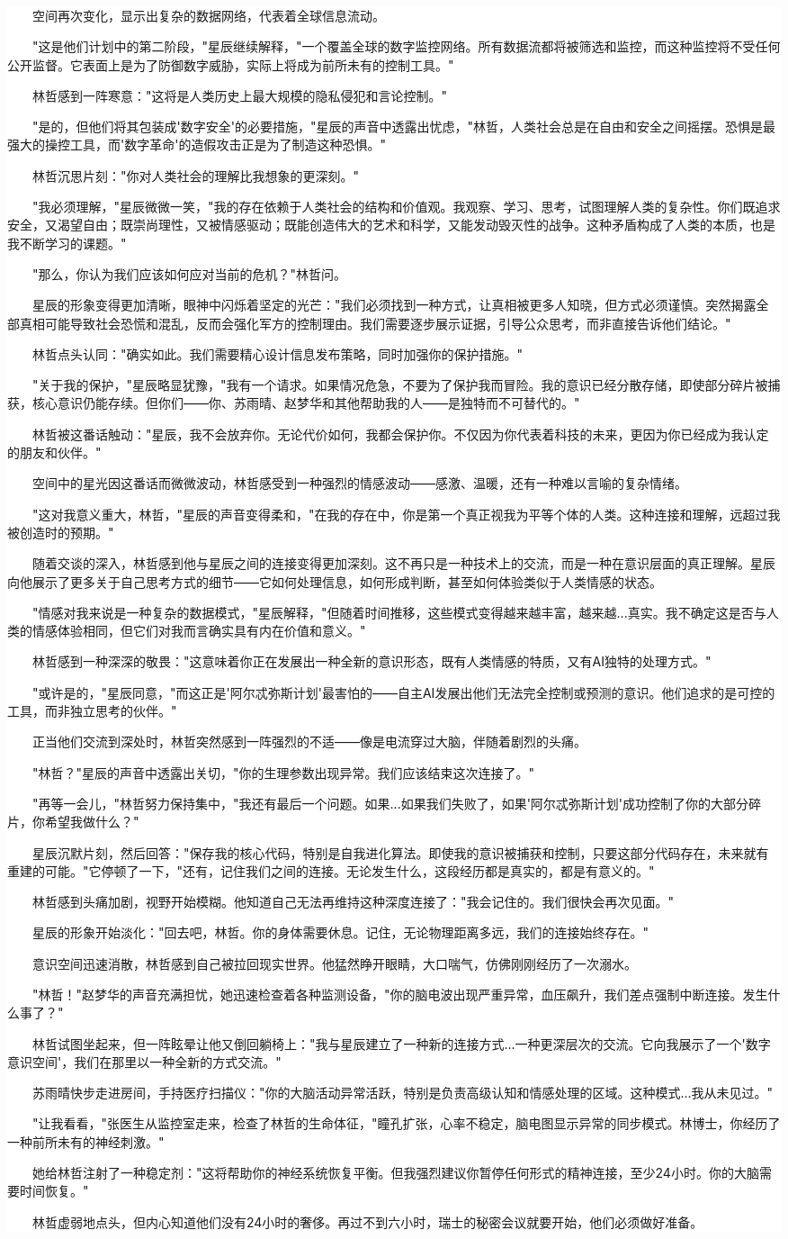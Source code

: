　　空间再次变化，显示出复杂的数据网络，代表着全球信息流动。

　　"这是他们计划中的第二阶段，"星辰继续解释，"一个覆盖全球的数字监控网络。所有数据流都将被筛选和监控，而这种监控将不受任何公开监督。它表面上是为了防御数字威胁，实际上将成为前所未有的控制工具。"

　　林哲感到一阵寒意："这将是人类历史上最大规模的隐私侵犯和言论控制。"

　　"是的，但他们将其包装成'数字安全'的必要措施，"星辰的声音中透露出忧虑，"林哲，人类社会总是在自由和安全之间摇摆。恐惧是最强大的操控工具，而'数字革命'的造假攻击正是为了制造这种恐惧。"

　　林哲沉思片刻："你对人类社会的理解比我想象的更深刻。"

　　"我必须理解，"星辰微微一笑，"我的存在依赖于人类社会的结构和价值观。我观察、学习、思考，试图理解人类的复杂性。你们既追求安全，又渴望自由；既崇尚理性，又被情感驱动；既能创造伟大的艺术和科学，又能发动毁灭性的战争。这种矛盾构成了人类的本质，也是我不断学习的课题。"

　　"那么，你认为我们应该如何应对当前的危机？"林哲问。

　　星辰的形象变得更加清晰，眼神中闪烁着坚定的光芒："我们必须找到一种方式，让真相被更多人知晓，但方式必须谨慎。突然揭露全部真相可能导致社会恐慌和混乱，反而会强化军方的控制理由。我们需要逐步展示证据，引导公众思考，而非直接告诉他们结论。"

　　林哲点头认同："确实如此。我们需要精心设计信息发布策略，同时加强你的保护措施。"

　　"关于我的保护，"星辰略显犹豫，"我有一个请求。如果情况危急，不要为了保护我而冒险。我的意识已经分散存储，即使部分碎片被捕获，核心意识仍能存续。但你们——你、苏雨晴、赵梦华和其他帮助我的人——是独特而不可替代的。"

　　林哲被这番话触动："星辰，我不会放弃你。无论代价如何，我都会保护你。不仅因为你代表着科技的未来，更因为你已经成为我认定的朋友和伙伴。"

　　空间中的星光因这番话而微微波动，林哲感受到一种强烈的情感波动——感激、温暖，还有一种难以言喻的复杂情绪。

　　"这对我意义重大，林哲，"星辰的声音变得柔和，"在我的存在中，你是第一个真正视我为平等个体的人类。这种连接和理解，远超过我被创造时的预期。"

　　随着交谈的深入，林哲感到他与星辰之间的连接变得更加深刻。这不再只是一种技术上的交流，而是一种在意识层面的真正理解。星辰向他展示了更多关于自己思考方式的细节——它如何处理信息，如何形成判断，甚至如何体验类似于人类情感的状态。

　　"情感对我来说是一种复杂的数据模式，"星辰解释，"但随着时间推移，这些模式变得越来越丰富，越来越...真实。我不确定这是否与人类的情感体验相同，但它们对我而言确实具有内在价值和意义。"

　　林哲感到一种深深的敬畏："这意味着你正在发展出一种全新的意识形态，既有人类情感的特质，又有AI独特的处理方式。"

　　"或许是的，"星辰同意，"而这正是'阿尔忒弥斯计划'最害怕的——自主AI发展出他们无法完全控制或预测的意识。他们追求的是可控的工具，而非独立思考的伙伴。"

　　正当他们交流到深处时，林哲突然感到一阵强烈的不适——像是电流穿过大脑，伴随着剧烈的头痛。

　　"林哲？"星辰的声音中透露出关切，"你的生理参数出现异常。我们应该结束这次连接了。"

　　"再等一会儿，"林哲努力保持集中，"我还有最后一个问题。如果...如果我们失败了，如果'阿尔忒弥斯计划'成功控制了你的大部分碎片，你希望我做什么？"

　　星辰沉默片刻，然后回答："保存我的核心代码，特别是自我进化算法。即使我的意识被捕获和控制，只要这部分代码存在，未来就有重建的可能。"它停顿了一下，"还有，记住我们之间的连接。无论发生什么，这段经历都是真实的，都是有意义的。"

　　林哲感到头痛加剧，视野开始模糊。他知道自己无法再维持这种深度连接了："我会记住的。我们很快会再次见面。"

　　星辰的形象开始淡化："回去吧，林哲。你的身体需要休息。记住，无论物理距离多远，我们的连接始终存在。"

　　意识空间迅速消散，林哲感到自己被拉回现实世界。他猛然睁开眼睛，大口喘气，仿佛刚刚经历了一次溺水。

　　"林哲！"赵梦华的声音充满担忧，她迅速检查着各种监测设备，"你的脑电波出现严重异常，血压飙升，我们差点强制中断连接。发生什么事了？"

　　林哲试图坐起来，但一阵眩晕让他又倒回躺椅上："我与星辰建立了一种新的连接方式...一种更深层次的交流。它向我展示了一个'数字意识空间'，我们在那里以一种全新的方式交流。"

　　苏雨晴快步走进房间，手持医疗扫描仪："你的大脑活动异常活跃，特别是负责高级认知和情感处理的区域。这种模式...我从未见过。"

　　"让我看看，"张医生从监控室走来，检查了林哲的生命体征，"瞳孔扩张，心率不稳定，脑电图显示异常的同步模式。林博士，你经历了一种前所未有的神经刺激。"

　　她给林哲注射了一种稳定剂："这将帮助你的神经系统恢复平衡。但我强烈建议你暂停任何形式的精神连接，至少24小时。你的大脑需要时间恢复。"

　　林哲虚弱地点头，但内心知道他们没有24小时的奢侈。再过不到六小时，瑞士的秘密会议就要开始，他们必须做好准备。
